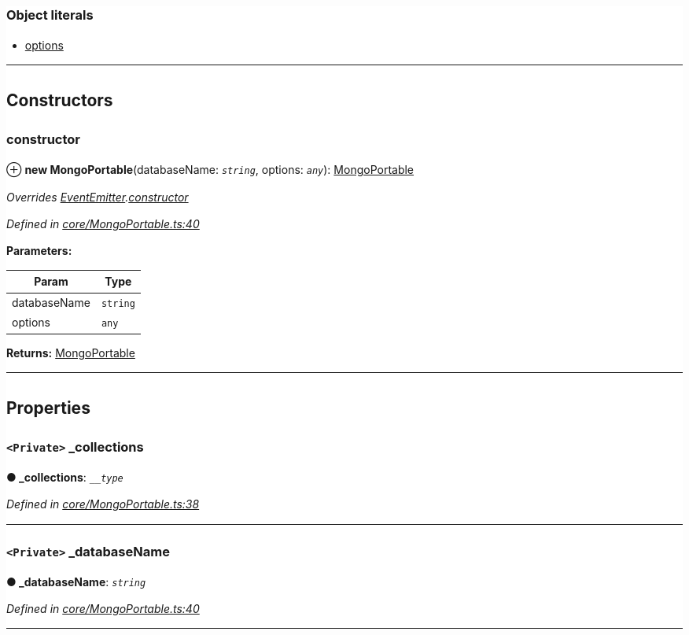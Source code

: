 ### Object literals

* [options](mongoportable.md#options)

---

## Constructors

<a id="constructor"></a>

###  constructor

⊕ **new MongoPortable**(databaseName: *`string`*, options: *`any`*): [MongoPortable](mongoportable.md)

*Overrides [EventEmitter](eventemitter.md).[constructor](eventemitter.md#constructor)*

*Defined in [core/MongoPortable.ts:40](https://github.com/EastolfiWebDev/MongoPortable/blob/d5d3826/src/core/MongoPortable.ts#L40)*

**Parameters:**

| Param | Type |
| ------ | ------ |
| databaseName | `string` |
| options | `any` |

**Returns:** [MongoPortable](mongoportable.md)

___

## Properties

<a id="_collections"></a>

### `<Private>` _collections

**● _collections**: *`__type`*

*Defined in [core/MongoPortable.ts:38](https://github.com/EastolfiWebDev/MongoPortable/blob/d5d3826/src/core/MongoPortable.ts#L38)*

___
<a id="_databasename"></a>

### `<Private>` _databaseName

**● _databaseName**: *`string`*

*Defined in [core/MongoPortable.ts:40](https://github.com/EastolfiWebDev/MongoPortable/blob/d5d3826/src/core/MongoPortable.ts#L40)*

___
<a id="_stores"></a>
